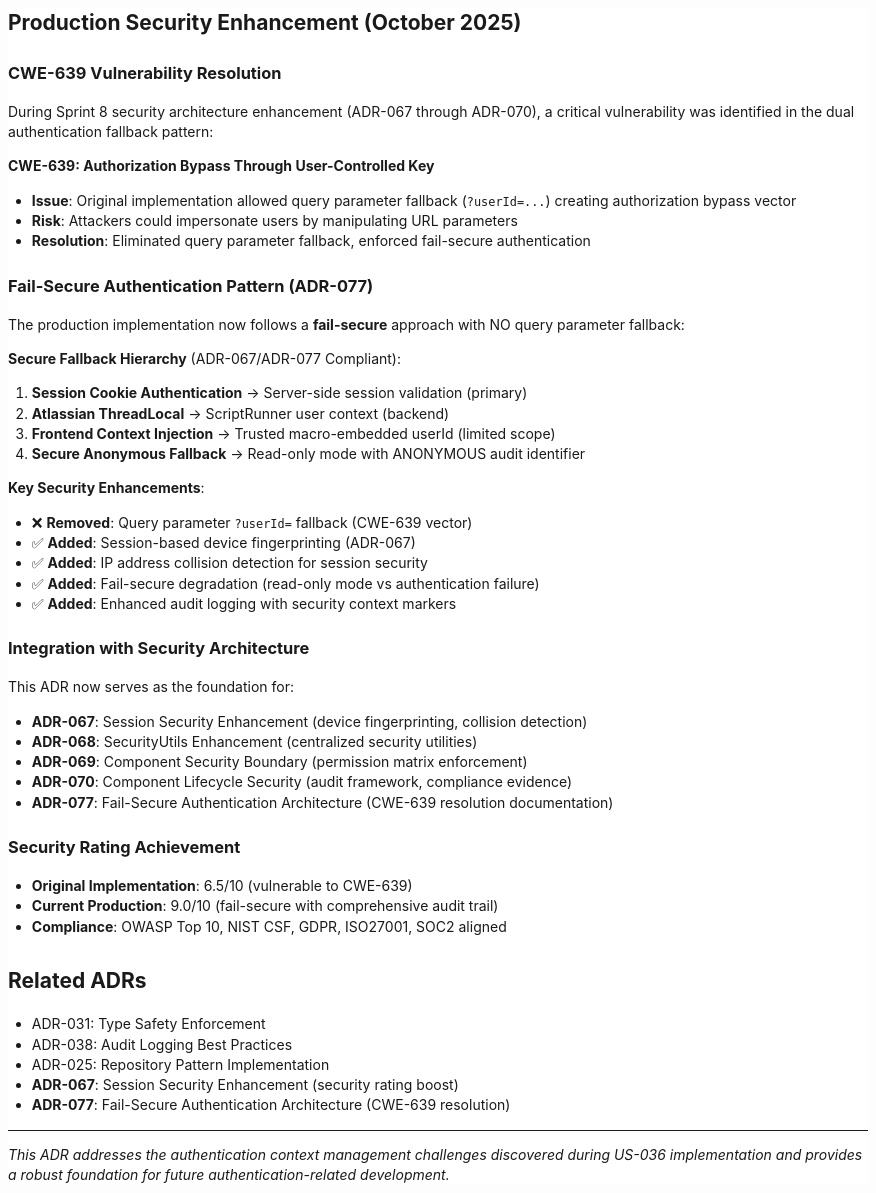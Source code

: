 ## Production Security Enhancement (October 2025)

### CWE-639 Vulnerability Resolution

During Sprint 8 security architecture enhancement (ADR-067 through ADR-070), a critical vulnerability was identified in the dual authentication fallback pattern:

**CWE-639: Authorization Bypass Through User-Controlled Key**

- **Issue**: Original implementation allowed query parameter fallback (`?userId=...`) creating authorization bypass vector
- **Risk**: Attackers could impersonate users by manipulating URL parameters
- **Resolution**: Eliminated query parameter fallback, enforced fail-secure authentication

### Fail-Secure Authentication Pattern (ADR-077)

The production implementation now follows a **fail-secure** approach with NO query parameter fallback:

**Secure Fallback Hierarchy** (ADR-067/ADR-077 Compliant):

1. **Session Cookie Authentication** → Server-side session validation (primary)
2. **Atlassian ThreadLocal** → ScriptRunner user context (backend)
3. **Frontend Context Injection** → Trusted macro-embedded userId (limited scope)
4. **Secure Anonymous Fallback** → Read-only mode with ANONYMOUS audit identifier

**Key Security Enhancements**:

- ❌ **Removed**: Query parameter `?userId=` fallback (CWE-639 vector)
- ✅ **Added**: Session-based device fingerprinting (ADR-067)
- ✅ **Added**: IP address collision detection for session security
- ✅ **Added**: Fail-secure degradation (read-only mode vs authentication failure)
- ✅ **Added**: Enhanced audit logging with security context markers

### Integration with Security Architecture

This ADR now serves as the foundation for:

- **ADR-067**: Session Security Enhancement (device fingerprinting, collision detection)
- **ADR-068**: SecurityUtils Enhancement (centralized security utilities)
- **ADR-069**: Component Security Boundary (permission matrix enforcement)
- **ADR-070**: Component Lifecycle Security (audit framework, compliance evidence)
- **ADR-077**: Fail-Secure Authentication Architecture (CWE-639 resolution documentation)

### Security Rating Achievement

- **Original Implementation**: 6.5/10 (vulnerable to CWE-639)
- **Current Production**: 9.0/10 (fail-secure with comprehensive audit trail)
- **Compliance**: OWASP Top 10, NIST CSF, GDPR, ISO27001, SOC2 aligned

## Related ADRs

- ADR-031: Type Safety Enforcement
- ADR-038: Audit Logging Best Practices
- ADR-025: Repository Pattern Implementation
- **ADR-067**: Session Security Enhancement (security rating boost)
- **ADR-077**: Fail-Secure Authentication Architecture (CWE-639 resolution)

---

_This ADR addresses the authentication context management challenges discovered during US-036 implementation and provides a robust foundation for future authentication-related development._
